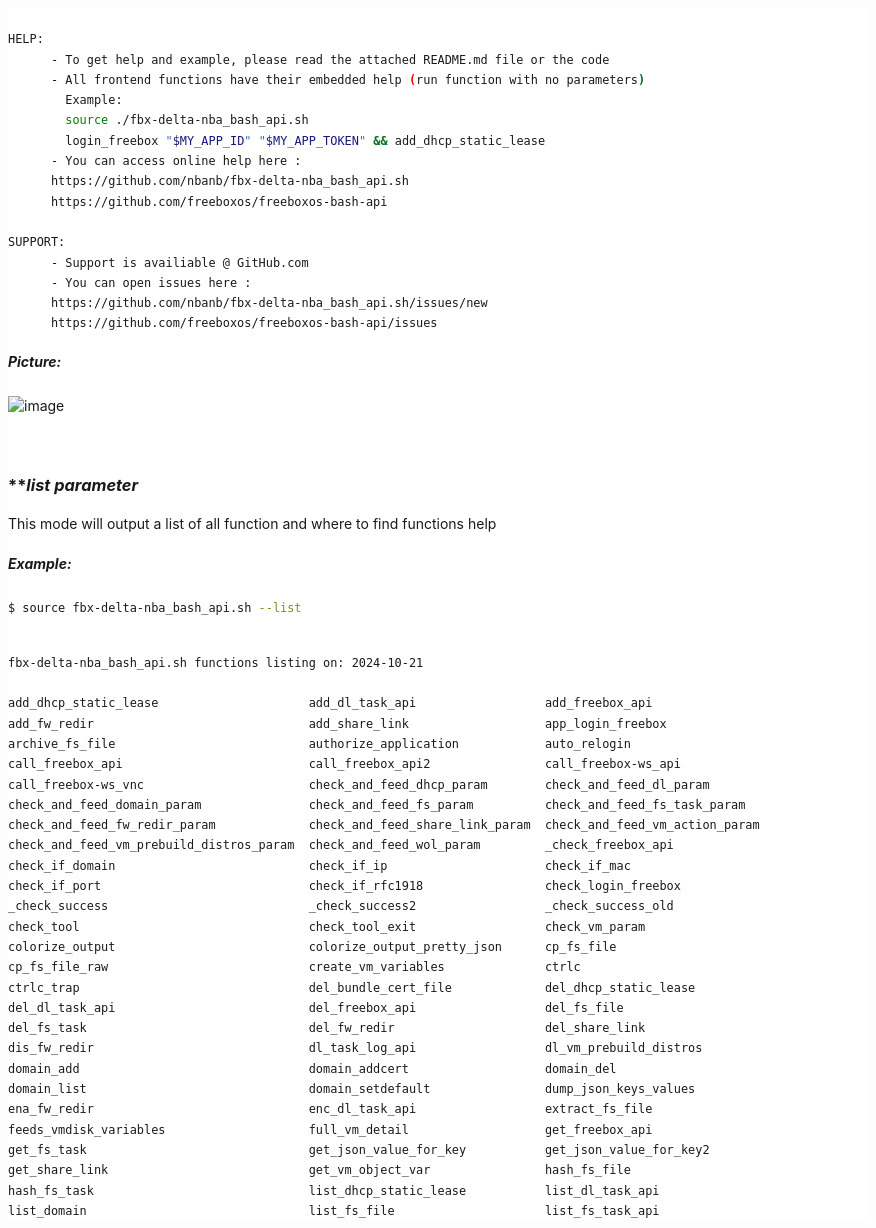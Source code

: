 ```bash  

HELP: 
	  - To get help and example, please read the attached README.md file or the code
	  - All frontend functions have their embedded help (run function with no parameters)
	    Example: 
	    source ./fbx-delta-nba_bash_api.sh
	    login_freebox "$MY_APP_ID" "$MY_APP_TOKEN" && add_dhcp_static_lease
	  - You can access online help here : 
	  https://github.com/nbanb/fbx-delta-nba_bash_api.sh 
	  https://github.com/freeboxos/freeboxos-bash-api

SUPPORT: 
	  - Support is availiable @ GitHub.com 
	  - You can open issues here : 
	  https://github.com/nbanb/fbx-delta-nba_bash_api.sh/issues/new
	  https://github.com/freeboxos/freeboxos-bash-api/issues

```  

##### Picture:
![image](https://github.com/user-attachments/assets/3cb96066-dc82-42f1-b408-db251c566489)

<br />

### ***\**list parameter***
This mode will output a list of all function and where to find functions help

##### Example:
```bash  
$ source fbx-delta-nba_bash_api.sh --list
```  

```bash  

fbx-delta-nba_bash_api.sh functions listing on: 2024-10-21

add_dhcp_static_lease                     add_dl_task_api                  add_freebox_api
add_fw_redir                              add_share_link                   app_login_freebox
archive_fs_file                           authorize_application            auto_relogin
call_freebox_api                          call_freebox_api2                call_freebox-ws_api
call_freebox-ws_vnc                       check_and_feed_dhcp_param        check_and_feed_dl_param
check_and_feed_domain_param               check_and_feed_fs_param          check_and_feed_fs_task_param
check_and_feed_fw_redir_param             check_and_feed_share_link_param  check_and_feed_vm_action_param
check_and_feed_vm_prebuild_distros_param  check_and_feed_wol_param         _check_freebox_api
check_if_domain                           check_if_ip                      check_if_mac
check_if_port                             check_if_rfc1918                 check_login_freebox
_check_success                            _check_success2                  _check_success_old
check_tool                                check_tool_exit                  check_vm_param
colorize_output                           colorize_output_pretty_json      cp_fs_file
cp_fs_file_raw                            create_vm_variables              ctrlc
ctrlc_trap                                del_bundle_cert_file             del_dhcp_static_lease
del_dl_task_api                           del_freebox_api                  del_fs_file
del_fs_task                               del_fw_redir                     del_share_link
dis_fw_redir                              dl_task_log_api                  dl_vm_prebuild_distros
domain_add                                domain_addcert                   domain_del
domain_list                               domain_setdefault                dump_json_keys_values
ena_fw_redir                              enc_dl_task_api                  extract_fs_file
feeds_vmdisk_variables                    full_vm_detail                   get_freebox_api
get_fs_task                               get_json_value_for_key           get_json_value_for_key2
get_share_link                            get_vm_object_var                hash_fs_file
hash_fs_task                              list_dhcp_static_lease           list_dl_task_api
list_domain                               list_fs_file                     list_fs_task_api
```